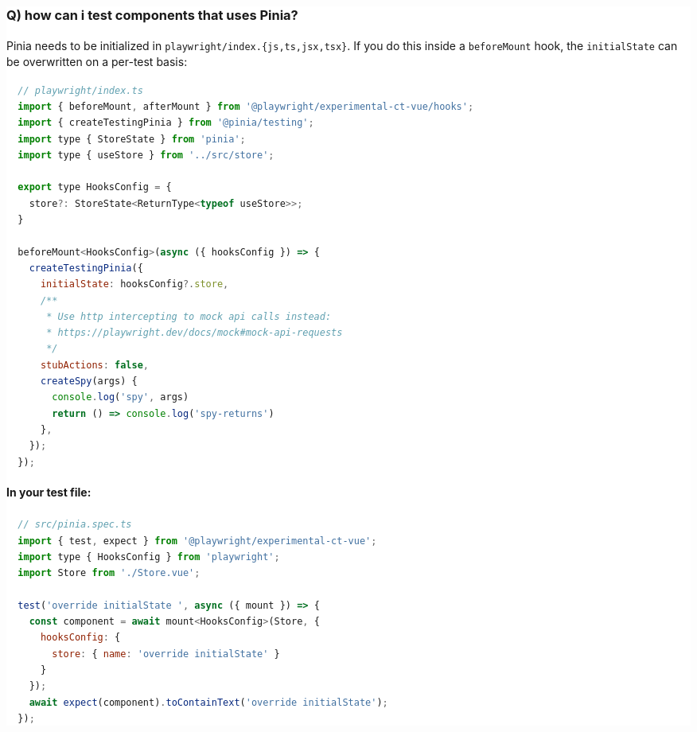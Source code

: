 ### Q) how can i test components that uses Pinia?

Pinia needs to be initialized in `playwright/index.{js,ts,jsx,tsx}`. If you do this inside a `beforeMount` hook, the `initialState` can be overwritten on a per-test basis:

```js
  // playwright/index.ts
  import { beforeMount, afterMount } from '@playwright/experimental-ct-vue/hooks';
  import { createTestingPinia } from '@pinia/testing';
  import type { StoreState } from 'pinia';
  import type { useStore } from '../src/store';

  export type HooksConfig = {
    store?: StoreState<ReturnType<typeof useStore>>;
  }

  beforeMount<HooksConfig>(async ({ hooksConfig }) => {
    createTestingPinia({
      initialState: hooksConfig?.store,
      /**
       * Use http intercepting to mock api calls instead:
       * https://playwright.dev/docs/mock#mock-api-requests
       */
      stubActions: false,
      createSpy(args) {
        console.log('spy', args)
        return () => console.log('spy-returns')
      },
    });
  });
```

  #### In your test file:

```js
  // src/pinia.spec.ts
  import { test, expect } from '@playwright/experimental-ct-vue';
  import type { HooksConfig } from 'playwright';
  import Store from './Store.vue';

  test('override initialState ', async ({ mount }) => {
    const component = await mount<HooksConfig>(Store, {
      hooksConfig: {
        store: { name: 'override initialState' } 
      }
    });
    await expect(component).toContainText('override initialState');
  });
```
